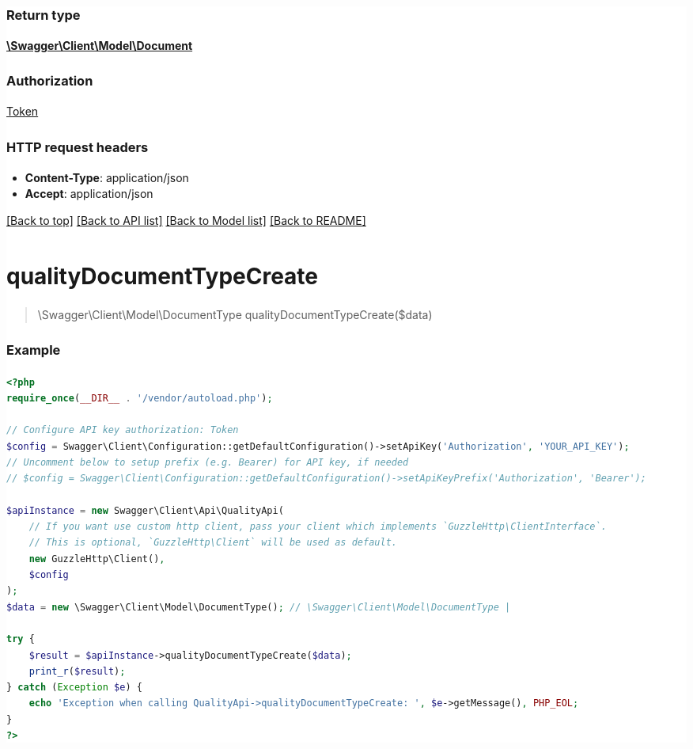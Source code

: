 ### Return type

[**\Swagger\Client\Model\Document**](../Model/Document.md)

### Authorization

[Token](../../README.md#Token)

### HTTP request headers

 - **Content-Type**: application/json
 - **Accept**: application/json

[[Back to top]](#) [[Back to API list]](../../README.md#documentation-for-api-endpoints) [[Back to Model list]](../../README.md#documentation-for-models) [[Back to README]](../../README.md)

# **qualityDocumentTypeCreate**
> \Swagger\Client\Model\DocumentType qualityDocumentTypeCreate($data)





### Example
```php
<?php
require_once(__DIR__ . '/vendor/autoload.php');

// Configure API key authorization: Token
$config = Swagger\Client\Configuration::getDefaultConfiguration()->setApiKey('Authorization', 'YOUR_API_KEY');
// Uncomment below to setup prefix (e.g. Bearer) for API key, if needed
// $config = Swagger\Client\Configuration::getDefaultConfiguration()->setApiKeyPrefix('Authorization', 'Bearer');

$apiInstance = new Swagger\Client\Api\QualityApi(
    // If you want use custom http client, pass your client which implements `GuzzleHttp\ClientInterface`.
    // This is optional, `GuzzleHttp\Client` will be used as default.
    new GuzzleHttp\Client(),
    $config
);
$data = new \Swagger\Client\Model\DocumentType(); // \Swagger\Client\Model\DocumentType | 

try {
    $result = $apiInstance->qualityDocumentTypeCreate($data);
    print_r($result);
} catch (Exception $e) {
    echo 'Exception when calling QualityApi->qualityDocumentTypeCreate: ', $e->getMessage(), PHP_EOL;
}
?>
```
